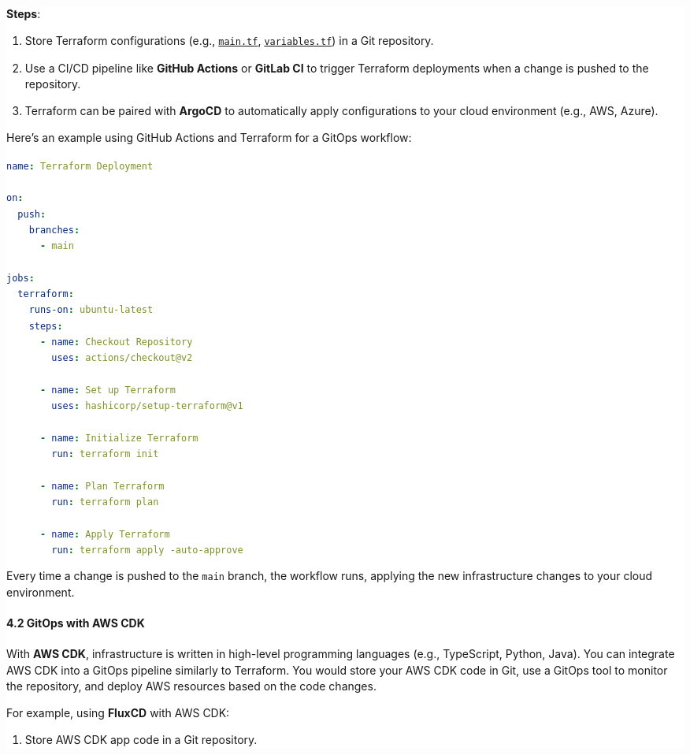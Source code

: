 **Steps**:

1. Store Terraform configurations (e.g., [`main.tf`](http://main.tf), [`variables.tf`](http://variables.tf)) in a Git repository.
    
2. Use a CI/CD pipeline like **GitHub Actions** or **GitLab CI** to trigger Terraform deployments when a change is pushed to the repository.
    
3. Terraform can be paired with **ArgoCD** to automatically apply configurations to your cloud environment (e.g., AWS, Azure).
    

Here’s an example using GitHub Actions and Terraform for a GitOps workflow:

```yaml
name: Terraform Deployment

on:
  push:
    branches:
      - main

jobs:
  terraform:
    runs-on: ubuntu-latest
    steps:
      - name: Checkout Repository
        uses: actions/checkout@v2

      - name: Set up Terraform
        uses: hashicorp/setup-terraform@v1

      - name: Initialize Terraform
        run: terraform init

      - name: Plan Terraform
        run: terraform plan

      - name: Apply Terraform
        run: terraform apply -auto-approve    
```

Every time a change is pushed to the `main` branch, the workflow runs, applying the new infrastructure changes to your cloud environment.

#### **4.2 GitOps with AWS CDK**

With **AWS CDK**, infrastructure is written in high-level programming languages (e.g., TypeScript, Python, Java). You can integrate AWS CDK into a GitOps pipeline similarly to Terraform. You would store your AWS CDK code in Git, use a GitOps tool to monitor the repository, and deploy AWS resources based on the code changes.

For example, using **FluxCD** with AWS CDK:

1. Store AWS CDK app code in a Git repository.
    